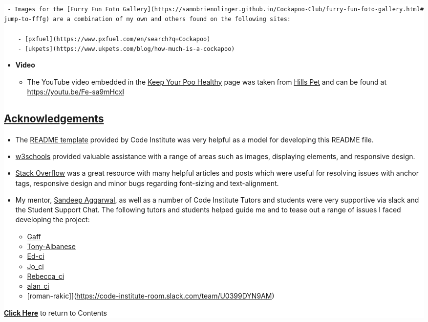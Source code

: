      - Images for the [Furry Fun Foto Gallery](https://samobrienolinger.github.io/Cockapoo-Club/furry-fun-foto-gallery.html#jump-to-fffg) are a combination of my own and others found on the following sites:

        - [pxfuel](https://www.pxfuel.com/en/search?q=Cockapoo)
        - [ukpets](https://www.ukpets.com/blog/how-much-is-a-cockapoo) 

 - **Video**

    - The YouTube video embedded in the [Keep Your Poo Healthy](https://samobrienolinger.github.io/Cockapoo-Club/keep-your-poo-healthy.html#jump-to-kyph) page was taken from [Hills Pet](https://www.hillspet.com) and can be found at https://youtu.be/Fe-sa9mHcxI 

## **[Acknowledgements](#acknowledgements)**

   - The [README template](https://github.com/Code-Institute-Solutions/readme-template) provided by Code Institute was very helpful as a model for developing this README file.  

   - [w3schools](https://www.w3schools.com/) provided valuable assistance with a range of areas such as images, displaying elements, and responsive design.

  - [Stack Overflow](https://stackoverflow.com/) was a great resource with many helpful articles and posts which were useful for resolving issues with anchor tags, responsive design and minor bugs regarding font-sizing and text-alignment.

   - My mentor, [Sandeep Aggarwal](https://code-institute-room.slack.com/team/UHEGTP519), as well as a number of Code Institute Tutors and students were very supportive via slack and the Student Support Chat. The following tutors and students helped guide me and to tease out a range of issues I faced developing the project: 
     

      - [Gaff](https://code-institute-room.slack.com/team/UU5GAMEJV)
      - [Tony-Albanese](https://code-institute-room.slack.com/archives/D04L1BCQ2UC/p1674319883425119)
      - [Ed-ci](https://code-institute-room.slack.com/team/U02FJ8V7NA2)
      - [Jo_ci](https://code-institute-room.slack.com/team/U01MQ6TQUPQ)
      - [Rebecca_ci](https://code-institute-room.slack.com/team/U02NKD296N5)
      - [alan_ci](https://code-institute-room.slack.com/team/U01FHTDF0RE)
      - [roman-rakic]](https://code-institute-room.slack.com/team/U0399DYN9AM)
     


**[Click Here](#contents)** to return to Contents
